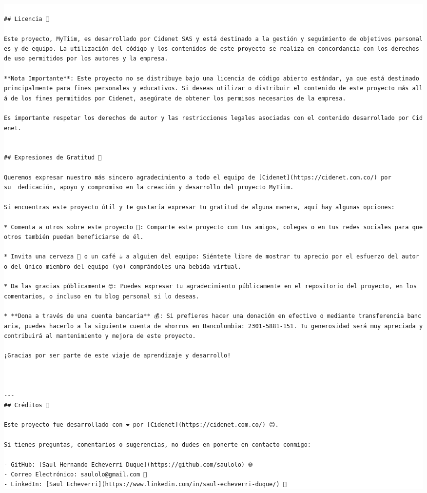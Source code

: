   ```shell

## Licencia 📄

Este proyecto, MyTiim, es desarrollado por Cidenet SAS y está destinado a la gestión y seguimiento de objetivos personales y de equipo. La utilización del código y los contenidos de este proyecto se realiza en concordancia con los derechos de uso permitidos por los autores y la empresa.

**Nota Importante**: Este proyecto no se distribuye bajo una licencia de código abierto estándar, ya que está destinado principalmente para fines personales y educativos. Si deseas utilizar o distribuir el contenido de este proyecto más allá de los fines permitidos por Cidenet, asegúrate de obtener los permisos necesarios de la empresa.

Es importante respetar los derechos de autor y las restricciones legales asociadas con el contenido desarrollado por Cidenet.


## Expresiones de Gratitud 🎁

Queremos expresar nuestro más sincero agradecimiento a todo el equipo de [Cidenet](https://cidenet.com.co/) por 
su  dedicación, apoyo y compromiso en la creación y desarrollo del proyecto MyTiim.

Si encuentras este proyecto útil y te gustaría expresar tu gratitud de alguna manera, aquí hay algunas opciones:

* Comenta a otros sobre este proyecto 📢: Comparte este proyecto con tus amigos, colegas o en tus redes sociales para que otros también puedan beneficiarse de él.

* Invita una cerveza 🍺 o un café ☕ a alguien del equipo: Siéntete libre de mostrar tu aprecio por el esfuerzo del autor o del único miembro del equipo (yo) comprándoles una bebida virtual.

* Da las gracias públicamente 🤓: Puedes expresar tu agradecimiento públicamente en el repositorio del proyecto, en los comentarios, o incluso en tu blog personal si lo deseas.

* **Dona a través de una cuenta bancaria** 💰: Si prefieres hacer una donación en efectivo o mediante transferencia bancaria, puedes hacerlo a la siguiente cuenta de ahorros en Bancolombia: 2301-5881-151. Tu generosidad será muy apreciada y contribuirá al mantenimiento y mejora de este proyecto.

¡Gracias por ser parte de este viaje de aprendizaje y desarrollo!



---
## Créditos 📜

Este proyecto fue desarrollado con ❤️ por [Cidenet](https://cidenet.com.co/) 😊.

Si tienes preguntas, comentarios o sugerencias, no dudes en ponerte en contacto conmigo:

- GitHub: [Saul Hernando Echeverri Duque](https://github.com/saulolo) 🌐
- Correo Electrónico: saulolo@gmail.com 📧
- LinkedIn: [Saul Echeverri](https://www.linkedin.com/in/saul-echeverri-duque/) 💼
